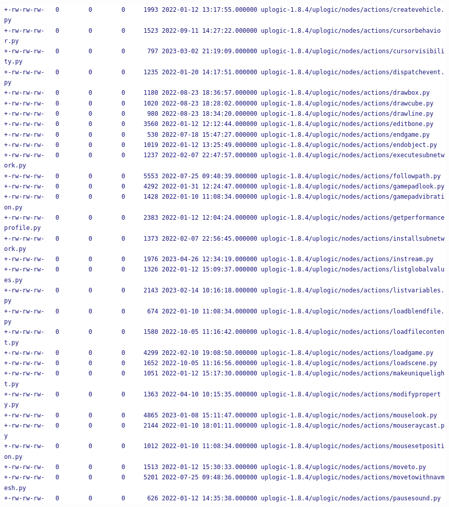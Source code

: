 ```diff
+-rw-rw-rw-   0        0        0     1993 2022-01-12 13:17:55.000000 uplogic-1.8.4/uplogic/nodes/actions/createvehicle.py
+-rw-rw-rw-   0        0        0     1523 2022-09-11 14:27:22.000000 uplogic-1.8.4/uplogic/nodes/actions/cursorbehavior.py
+-rw-rw-rw-   0        0        0      797 2023-03-02 21:19:09.000000 uplogic-1.8.4/uplogic/nodes/actions/cursorvisibility.py
+-rw-rw-rw-   0        0        0     1235 2022-01-20 14:17:51.000000 uplogic-1.8.4/uplogic/nodes/actions/dispatchevent.py
+-rw-rw-rw-   0        0        0     1180 2022-08-23 18:36:57.000000 uplogic-1.8.4/uplogic/nodes/actions/drawbox.py
+-rw-rw-rw-   0        0        0     1020 2022-08-23 18:28:02.000000 uplogic-1.8.4/uplogic/nodes/actions/drawcube.py
+-rw-rw-rw-   0        0        0      980 2022-08-23 18:34:20.000000 uplogic-1.8.4/uplogic/nodes/actions/drawline.py
+-rw-rw-rw-   0        0        0     3560 2022-01-12 12:12:44.000000 uplogic-1.8.4/uplogic/nodes/actions/editbone.py
+-rw-rw-rw-   0        0        0      530 2022-07-18 15:47:27.000000 uplogic-1.8.4/uplogic/nodes/actions/endgame.py
+-rw-rw-rw-   0        0        0     1019 2022-01-12 13:25:49.000000 uplogic-1.8.4/uplogic/nodes/actions/endobject.py
+-rw-rw-rw-   0        0        0     1237 2022-02-07 22:47:57.000000 uplogic-1.8.4/uplogic/nodes/actions/executesubnetwork.py
+-rw-rw-rw-   0        0        0     5553 2022-07-25 09:48:39.000000 uplogic-1.8.4/uplogic/nodes/actions/followpath.py
+-rw-rw-rw-   0        0        0     4292 2022-01-31 12:24:47.000000 uplogic-1.8.4/uplogic/nodes/actions/gamepadlook.py
+-rw-rw-rw-   0        0        0     1428 2022-01-10 11:08:34.000000 uplogic-1.8.4/uplogic/nodes/actions/gamepadvibration.py
+-rw-rw-rw-   0        0        0     2383 2022-01-12 12:04:24.000000 uplogic-1.8.4/uplogic/nodes/actions/getperformanceprofile.py
+-rw-rw-rw-   0        0        0     1373 2022-02-07 22:56:45.000000 uplogic-1.8.4/uplogic/nodes/actions/installsubnetwork.py
+-rw-rw-rw-   0        0        0     1976 2023-04-26 12:34:19.000000 uplogic-1.8.4/uplogic/nodes/actions/instream.py
+-rw-rw-rw-   0        0        0     1326 2022-01-12 15:09:37.000000 uplogic-1.8.4/uplogic/nodes/actions/listglobalvalues.py
+-rw-rw-rw-   0        0        0     2143 2023-02-14 10:16:18.000000 uplogic-1.8.4/uplogic/nodes/actions/listvariables.py
+-rw-rw-rw-   0        0        0      674 2022-01-10 11:08:34.000000 uplogic-1.8.4/uplogic/nodes/actions/loadblendfile.py
+-rw-rw-rw-   0        0        0     1580 2022-10-05 11:16:42.000000 uplogic-1.8.4/uplogic/nodes/actions/loadfilecontent.py
+-rw-rw-rw-   0        0        0     4299 2022-02-10 19:08:50.000000 uplogic-1.8.4/uplogic/nodes/actions/loadgame.py
+-rw-rw-rw-   0        0        0     1652 2022-10-05 11:16:56.000000 uplogic-1.8.4/uplogic/nodes/actions/loadscene.py
+-rw-rw-rw-   0        0        0     1051 2022-01-12 15:17:30.000000 uplogic-1.8.4/uplogic/nodes/actions/makeuniquelight.py
+-rw-rw-rw-   0        0        0     1363 2022-04-10 10:15:35.000000 uplogic-1.8.4/uplogic/nodes/actions/modifyproperty.py
+-rw-rw-rw-   0        0        0     4865 2023-01-08 15:11:47.000000 uplogic-1.8.4/uplogic/nodes/actions/mouselook.py
+-rw-rw-rw-   0        0        0     2144 2022-01-10 18:01:11.000000 uplogic-1.8.4/uplogic/nodes/actions/mouseraycast.py
+-rw-rw-rw-   0        0        0     1012 2022-01-10 11:08:34.000000 uplogic-1.8.4/uplogic/nodes/actions/mousesetposition.py
+-rw-rw-rw-   0        0        0     1513 2022-01-12 15:30:33.000000 uplogic-1.8.4/uplogic/nodes/actions/moveto.py
+-rw-rw-rw-   0        0        0     5201 2022-07-25 09:48:36.000000 uplogic-1.8.4/uplogic/nodes/actions/movetowithnavmesh.py
+-rw-rw-rw-   0        0        0      626 2022-01-12 14:35:38.000000 uplogic-1.8.4/uplogic/nodes/actions/pausesound.py
```